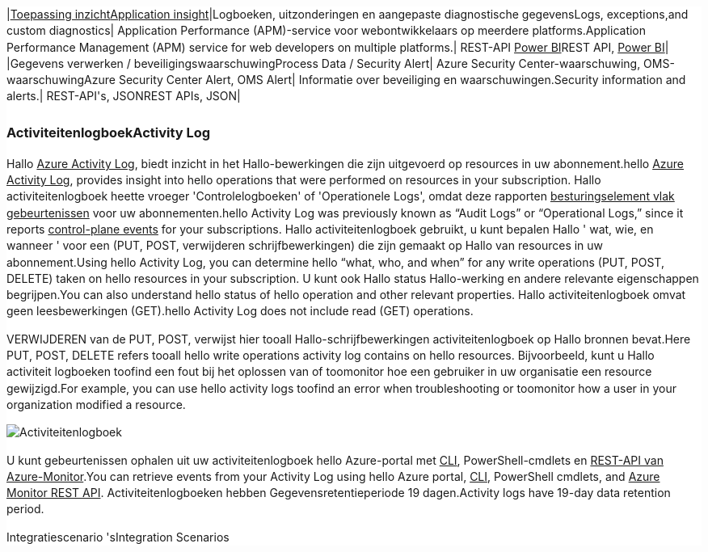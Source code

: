 |[<span data-ttu-id="1fea6-174">Toepassing inzicht</span><span class="sxs-lookup"><span data-stu-id="1fea6-174">Application insight</span></span>](https://docs.microsoft.com/en-us/azure/application-insights/app-insights-overview)|<span data-ttu-id="1fea6-175">Logboeken, uitzonderingen en aangepaste diagnostische gegevens</span><span class="sxs-lookup"><span data-stu-id="1fea6-175">Logs, exceptions,and custom diagnostics</span></span>|  <span data-ttu-id="1fea6-176">Application Performance (APM)-service voor webontwikkelaars op meerdere platforms.</span><span class="sxs-lookup"><span data-stu-id="1fea6-176">Application Performance Management (APM) service for web developers on multiple platforms.</span></span>| <span data-ttu-id="1fea6-177">REST-API [Power BI](https://powerbi.microsoft.com/en-us/documentation/powerbi-azure-and-power-bi/)</span><span class="sxs-lookup"><span data-stu-id="1fea6-177">REST API, [Power BI](https://powerbi.microsoft.com/en-us/documentation/powerbi-azure-and-power-bi/)</span></span>|
|<span data-ttu-id="1fea6-178">Gegevens verwerken / beveiligingswaarschuwing</span><span class="sxs-lookup"><span data-stu-id="1fea6-178">Process Data / Security Alert</span></span>| <span data-ttu-id="1fea6-179">Azure Security Center-waarschuwing, OMS-waarschuwing</span><span class="sxs-lookup"><span data-stu-id="1fea6-179">Azure Security Center Alert, OMS Alert</span></span>| <span data-ttu-id="1fea6-180">Informatie over beveiliging en waarschuwingen.</span><span class="sxs-lookup"><span data-stu-id="1fea6-180">Security information and alerts.</span></span>|   <span data-ttu-id="1fea6-181">REST-API's, JSON</span><span class="sxs-lookup"><span data-stu-id="1fea6-181">REST APIs, JSON</span></span>|

### <a name="activity-log"></a><span data-ttu-id="1fea6-182">Activiteitenlogboek</span><span class="sxs-lookup"><span data-stu-id="1fea6-182">Activity Log</span></span>
<span data-ttu-id="1fea6-183">Hallo [Azure Activity Log](https://docs.microsoft.com/azure/monitoring-and-diagnostics/monitoring-overview-activity-logs), biedt inzicht in het Hallo-bewerkingen die zijn uitgevoerd op resources in uw abonnement.</span><span class="sxs-lookup"><span data-stu-id="1fea6-183">hello [Azure Activity Log](https://docs.microsoft.com/azure/monitoring-and-diagnostics/monitoring-overview-activity-logs), provides insight into hello operations that were performed on resources in your subscription.</span></span> <span data-ttu-id="1fea6-184">Hallo activiteitenlogboek heette vroeger 'Controlelogboeken' of 'Operationele Logs', omdat deze rapporten [besturingselement vlak gebeurtenissen](https://driftboatdave.com/2016/10/13/azure-auditing-options-for-your-custom-reporting-needs/) voor uw abonnementen.</span><span class="sxs-lookup"><span data-stu-id="1fea6-184">hello Activity Log was previously known as “Audit Logs” or “Operational Logs,” since it reports [control-plane events](https://driftboatdave.com/2016/10/13/azure-auditing-options-for-your-custom-reporting-needs/) for your subscriptions.</span></span> <span data-ttu-id="1fea6-185">Hallo activiteitenlogboek gebruikt, u kunt bepalen Hallo ' wat, wie, en wanneer ' voor een (PUT, POST, verwijderen schrijfbewerkingen) die zijn gemaakt op Hallo van resources in uw abonnement.</span><span class="sxs-lookup"><span data-stu-id="1fea6-185">Using hello Activity Log, you can determine hello “what, who, and when” for any write operations (PUT, POST, DELETE) taken on hello resources in your subscription.</span></span> <span data-ttu-id="1fea6-186">U kunt ook Hallo status Hallo-werking en andere relevante eigenschappen begrijpen.</span><span class="sxs-lookup"><span data-stu-id="1fea6-186">You can also understand hello status of hello operation and other relevant properties.</span></span> <span data-ttu-id="1fea6-187">Hallo activiteitenlogboek omvat geen leesbewerkingen (GET).</span><span class="sxs-lookup"><span data-stu-id="1fea6-187">hello Activity Log does not include read (GET) operations.</span></span>

<span data-ttu-id="1fea6-188">VERWIJDEREN van de PUT, POST, verwijst hier tooall Hallo-schrijfbewerkingen activiteitenlogboek op Hallo bronnen bevat.</span><span class="sxs-lookup"><span data-stu-id="1fea6-188">Here PUT, POST, DELETE refers tooall hello write operations activity log contains on hello resources.</span></span> <span data-ttu-id="1fea6-189">Bijvoorbeeld, kunt u Hallo activiteit logboeken toofind een fout bij het oplossen van of toomonitor hoe een gebruiker in uw organisatie een resource gewijzigd.</span><span class="sxs-lookup"><span data-stu-id="1fea6-189">For example, you can use hello activity logs toofind an error when troubleshooting or toomonitor how a user in your organization modified a resource.</span></span>

![Activiteitenlogboek](./media/azure-log-audit/azure-log-audit-fig1.png)


<span data-ttu-id="1fea6-191">U kunt gebeurtenissen ophalen uit uw activiteitenlogboek hello Azure-portal met [CLI](https://docs.microsoft.com/azure/storage/storage-azure-cli), PowerShell-cmdlets en [REST-API van Azure-Monitor](https://docs.microsoft.com/azure/monitoring-and-diagnostics/monitoring-rest-api-walkthrough).</span><span class="sxs-lookup"><span data-stu-id="1fea6-191">You can retrieve events from your Activity Log using hello Azure portal, [CLI](https://docs.microsoft.com/azure/storage/storage-azure-cli), PowerShell cmdlets, and [Azure Monitor REST API](https://docs.microsoft.com/azure/monitoring-and-diagnostics/monitoring-rest-api-walkthrough).</span></span> <span data-ttu-id="1fea6-192">Activiteitenlogboeken hebben Gegevensretentieperiode 19 dagen.</span><span class="sxs-lookup"><span data-stu-id="1fea6-192">Activity logs have 19-day data retention period.</span></span>

<span data-ttu-id="1fea6-193">Integratiescenario 's</span><span class="sxs-lookup"><span data-stu-id="1fea6-193">Integration Scenarios</span></span>
